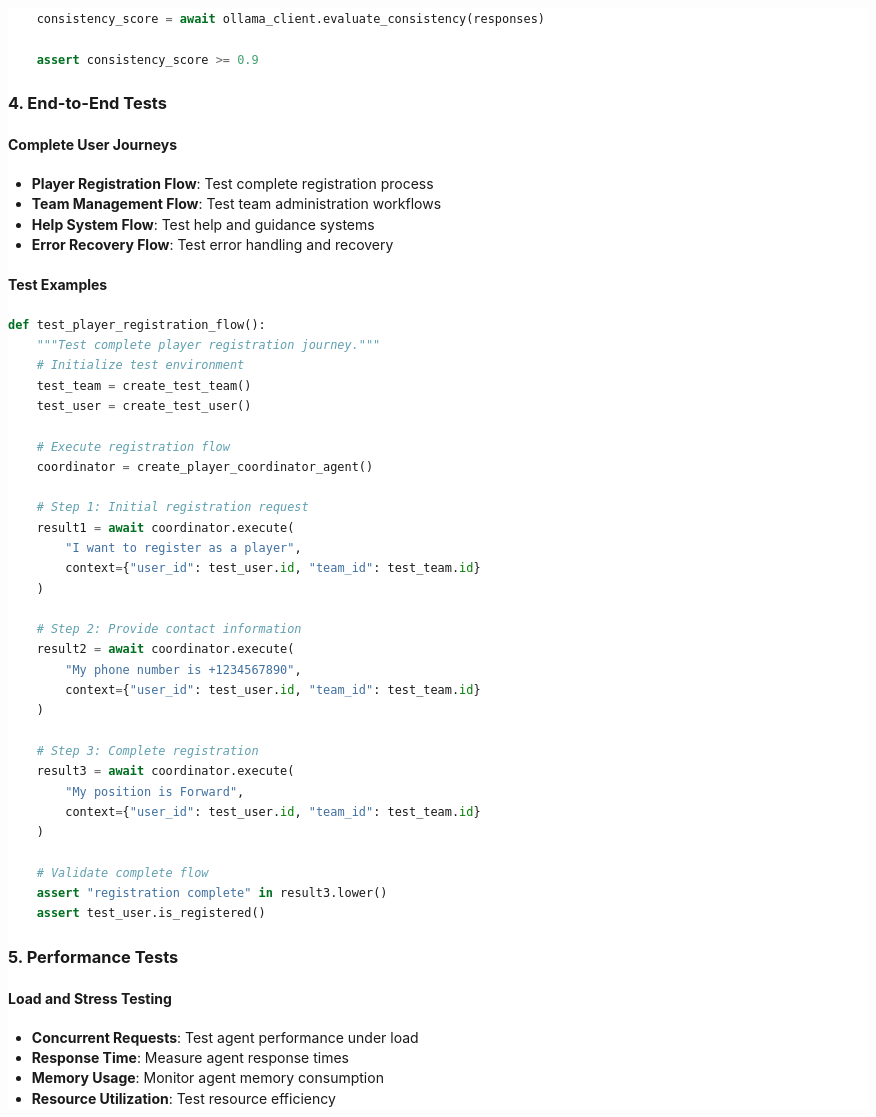 ```python
    consistency_score = await ollama_client.evaluate_consistency(responses)
    
    assert consistency_score >= 0.9
```

### 4. **End-to-End Tests**

#### Complete User Journeys
- **Player Registration Flow**: Test complete registration process
- **Team Management Flow**: Test team administration workflows
- **Help System Flow**: Test help and guidance systems
- **Error Recovery Flow**: Test error handling and recovery

#### Test Examples
```python
def test_player_registration_flow():
    """Test complete player registration journey."""
    # Initialize test environment
    test_team = create_test_team()
    test_user = create_test_user()
    
    # Execute registration flow
    coordinator = create_player_coordinator_agent()
    
    # Step 1: Initial registration request
    result1 = await coordinator.execute(
        "I want to register as a player",
        context={"user_id": test_user.id, "team_id": test_team.id}
    )
    
    # Step 2: Provide contact information
    result2 = await coordinator.execute(
        "My phone number is +1234567890",
        context={"user_id": test_user.id, "team_id": test_team.id}
    )
    
    # Step 3: Complete registration
    result3 = await coordinator.execute(
        "My position is Forward",
        context={"user_id": test_user.id, "team_id": test_team.id}
    )
    
    # Validate complete flow
    assert "registration complete" in result3.lower()
    assert test_user.is_registered()
```

### 5. **Performance Tests**

#### Load and Stress Testing
- **Concurrent Requests**: Test agent performance under load
- **Response Time**: Measure agent response times
- **Memory Usage**: Monitor agent memory consumption
- **Resource Utilization**: Test resource efficiency
